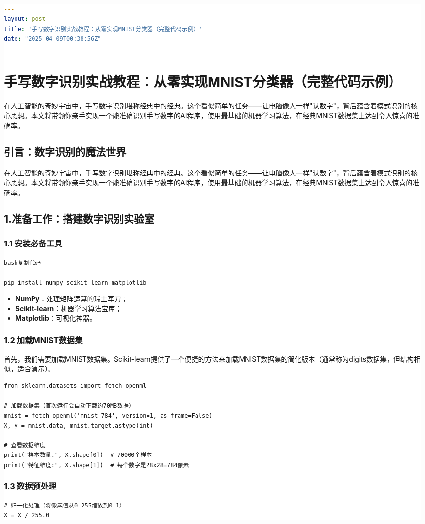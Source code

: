 ```yaml
---
layout: post
title: '手写数字识别实战教程：从零实现MNIST分类器（完整代码示例）'
date: "2025-04-09T00:38:56Z"
---
```

手写数字识别实战教程：从零实现MNIST分类器（完整代码示例）
===============================

在人工智能的奇妙宇宙中，手写数字识别堪称经典中的经典。这个看似简单的任务——让电脑像人一样"认数字"，背后蕴含着模式识别的核心思想。本文将带领你亲手实现一个能准确识别手写数字的AI程序，使用最基础的机器学习算法，在经典MNIST数据集上达到令人惊喜的准确率。

引言：数字识别的魔法世界
------------

在人工智能的奇妙宇宙中，手写数字识别堪称经典中的经典。这个看似简单的任务——让电脑像人一样"认数字"，背后蕴含着模式识别的核心思想。本文将带领你亲手实现一个能准确识别手写数字的AI程序，使用最基础的机器学习算法，在经典MNIST数据集上达到令人惊喜的准确率。

1.准备工作：搭建数字识别实验室
----------------

### 1.1 安装必备工具

    bash复制代码
    
    pip install numpy scikit-learn matplotlib
    

*   **NumPy**：处理矩阵运算的瑞士军刀；
*   **Scikit-learn**：机器学习算法宝库；
*   **Matplotlib**：可视化神器。

### 1.2 加载MNIST数据集

首先，我们需要加载MNIST数据集。Scikit-learn提供了一个便捷的方法来加载MNIST数据集的简化版本（通常称为digits数据集，但结构相似，适合演示）。

    from sklearn.datasets import fetch_openml
     
    # 加载数据集（首次运行会自动下载约70MB数据）
    mnist = fetch_openml('mnist_784', version=1, as_frame=False)
    X, y = mnist.data, mnist.target.astype(int)
     
    # 查看数据维度
    print("样本数量:", X.shape[0])  # 70000个样本
    print("特征维度:", X.shape[1])  # 每个数字是28x28=784像素
    

### 1.3 数据预处理

    # 归一化处理（将像素值从0-255缩放到0-1）
    X = X / 255.0
     